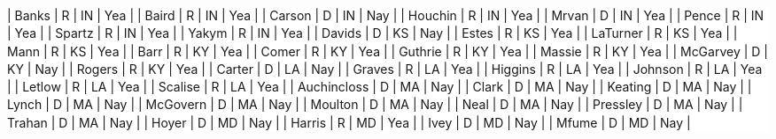 | Banks | R | IN | Yea |
| Baird | R | IN | Yea |
| Carson | D | IN | Nay |
| Houchin | R | IN | Yea |
| Mrvan | D | IN | Yea |
| Pence | R | IN | Yea |
| Spartz | R | IN | Yea |
| Yakym | R | IN | Yea |
| Davids | D | KS | Nay |
| Estes | R | KS | Yea |
| LaTurner | R | KS | Yea |
| Mann | R | KS | Yea |
| Barr | R | KY | Yea |
| Comer | R | KY | Yea |
| Guthrie | R | KY | Yea |
| Massie | R | KY | Yea |
| McGarvey | D | KY | Nay |
| Rogers | R | KY | Yea |
| Carter | D | LA | Nay |
| Graves | R | LA | Yea |
| Higgins | R | LA | Yea |
| Johnson | R | LA | Yea |
| Letlow | R | LA | Yea |
| Scalise | R | LA | Yea |
| Auchincloss | D | MA | Nay |
| Clark | D | MA | Nay |
| Keating | D | MA | Nay |
| Lynch | D | MA | Nay |
| McGovern | D | MA | Nay |
| Moulton | D | MA | Nay |
| Neal | D | MA | Nay |
| Pressley | D | MA | Nay |
| Trahan | D | MA | Nay |
| Hoyer | D | MD | Nay |
| Harris | R | MD | Yea |
| Ivey | D | MD | Nay |
| Mfume | D | MD | Nay |